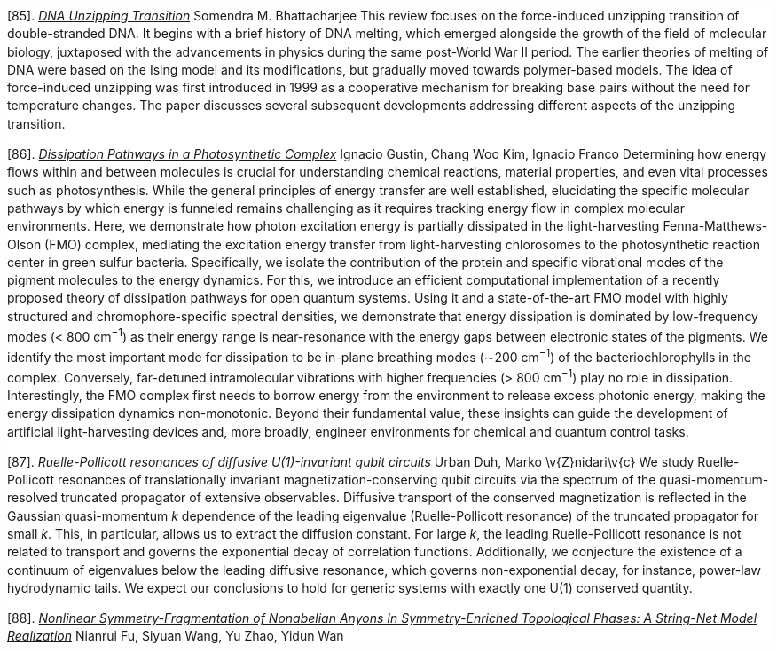 [85]. [*DNA Unzipping Transition*](https://arxiv.org/abs/2506.24064 "DNA Unzipping Transition")
Somendra M. Bhattacharjee
This review focuses on the force-induced unzipping transition of double-stranded DNA. It begins with a brief history of DNA melting, which emerged alongside the growth of the field of molecular biology, juxtaposed with the advancements in physics during the same post-World War II period. The earlier theories of melting of DNA were based on the Ising model and its modifications, but gradually moved towards polymer-based models. The idea of force-induced unzipping was first introduced in 1999 as a cooperative mechanism for breaking base pairs without the need for temperature changes. The paper discusses several subsequent developments addressing different aspects of the unzipping transition.

[86]. [*Dissipation Pathways in a Photosynthetic Complex*](https://arxiv.org/abs/2506.24075 "Dissipation Pathways in a Photosynthetic Complex")
Ignacio Gustin, Chang Woo Kim, Ignacio Franco
Determining how energy flows within and between molecules is crucial for understanding chemical reactions, material properties, and even vital processes such as photosynthesis. While the general principles of energy transfer are well established, elucidating the specific molecular pathways by which energy is funneled remains challenging as it requires tracking energy flow in complex molecular environments. Here, we demonstrate how photon excitation energy is partially dissipated in the light-harvesting Fenna-Matthews-Olson (FMO) complex, mediating the excitation energy transfer from light-harvesting chlorosomes to the photosynthetic reaction center in green sulfur bacteria. Specifically, we isolate the contribution of the protein and specific vibrational modes of the pigment molecules to the energy dynamics. For this, we introduce an efficient computational implementation of a recently proposed theory of dissipation pathways for open quantum systems. Using it and a state-of-the-art FMO model with highly structured and chromophore-specific spectral densities, we demonstrate that energy dissipation is dominated by low-frequency modes ($<$ 800 cm$^{-1}$) as their energy range is near-resonance with the energy gaps between electronic states of the pigments. We identify the most important mode for dissipation to be in-plane breathing modes ($\sim$200 cm$^{-1}$) of the bacteriochlorophylls in the complex. Conversely, far-detuned intramolecular vibrations with higher frequencies ($>$ 800 cm$^{-1}$) play no role in dissipation. Interestingly, the FMO complex first needs to borrow energy from the environment to release excess photonic energy, making the energy dissipation dynamics non-monotonic. Beyond their fundamental value, these insights can guide the development of artificial light-harvesting devices and, more broadly, engineer environments for chemical and quantum control tasks.

[87]. [*Ruelle-Pollicott resonances of diffusive U(1)-invariant qubit circuits*](https://arxiv.org/abs/2506.24097 "Ruelle-Pollicott resonances of diffusive U(1)-invariant qubit circuits")
Urban Duh, Marko \v{Z}nidari\v{c}
We study Ruelle-Pollicott resonances of translationally invariant magnetization-conserving qubit circuits via the spectrum of the quasi-momentum-resolved truncated propagator of extensive observables. Diffusive transport of the conserved magnetization is reflected in the Gaussian quasi-momentum $k$ dependence of the leading eigenvalue (Ruelle-Pollicott resonance) of the truncated propagator for small $k$. This, in particular, allows us to extract the diffusion constant. For large $k$, the leading Ruelle-Pollicott resonance is not related to transport and governs the exponential decay of correlation functions. Additionally, we conjecture the existence of a continuum of eigenvalues below the leading diffusive resonance, which governs non-exponential decay, for instance, power-law hydrodynamic tails. We expect our conclusions to hold for generic systems with exactly one U(1) conserved quantity.

[88]. [*Nonlinear Symmetry-Fragmentation of Nonabelian Anyons In Symmetry-Enriched Topological Phases: A String-Net Model Realization*](https://arxiv.org/abs/2506.24115 "Nonlinear Symmetry-Fragmentation of Nonabelian Anyons In Symmetry-Enriched Topological Phases: A String-Net Model Realization")
Nianrui Fu, Siyuan Wang, Yu Zhao, Yidun Wan